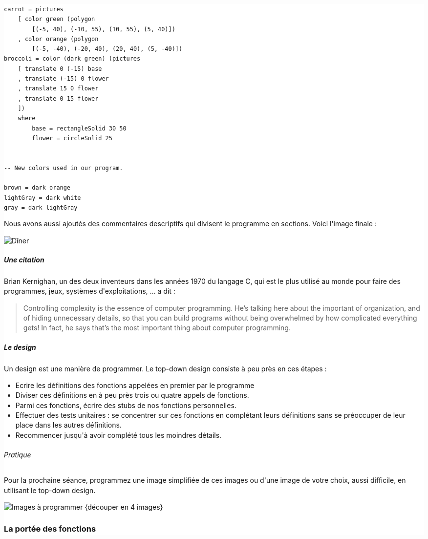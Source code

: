 	carrot = pictures
		[ color green (polygon
			[(-5, 40), (-10, 55), (10, 55), (5, 40)])
		, color orange (polygon
			[(-5, -40), (-20, 40), (20, 40), (5, -40)])
	broccoli = color (dark green) (pictures
		[ translate 0 (-15) base
		, translate (-15) 0 flower
		, translate 15 0 flower
		, translate 0 15 flower
		])
		where
			base = rectangleSolid 30 50
			flower = circleSolid 25


	-- New colors used in our program.

	brown = dark orange
	lightGray = dark white
	gray = dark lightGray

Nous avons aussi ajoutés des commentaires descriptifs qui divisent le programme en sections.
Voici l'image finale :

![Dîner](http://cdsmith.files.wordpress.com/2011/09/dinner7.jpg)

##### Une citation

Brian Kernighan, un des deux inventeurs dans les années 1970 du langage C, qui est le plus utilisé au monde pour faire des programmes, jeux, systèmes d'exploitations, ... a dit :
> Controlling complexity is the essence of computer programming.
He’s talking here about the important of organization, and of hiding unnecessary details, so that you can build programs without being overwhelmed by how complicated everything gets!  In fact, he says that’s the most important thing about computer programming.

##### Le design

Un design est une manière de programmer.
Le top-down design consiste à peu près en ces étapes :
 * Ecrire les définitions des fonctions appelées en premier par le programme
 * Diviser ces définitions en à peu près trois ou quatre appels de fonctions.
 * Parmi ces fonctions, écrire des stubs de nos fonctions personnelles.
 * Effectuer des tests unitaires : se concentrer sur ces fonctions en complétant leurs définitions sans se préoccuper de leur place dans les autres définitions.
 * Recommencer jusqu'à avoir complété tous les moindres détails.

###### Pratique

Pour la prochaine séance, programmez une image simplifiée de ces images ou d'une image de votre choix, aussi difficile, en utilisant le top-down design.

![Images à programmer](http://cdsmith.files.wordpress.com/2011/09/pictureexamoptions.jpg) {découper en 4 images}

### La portée des fonctions
